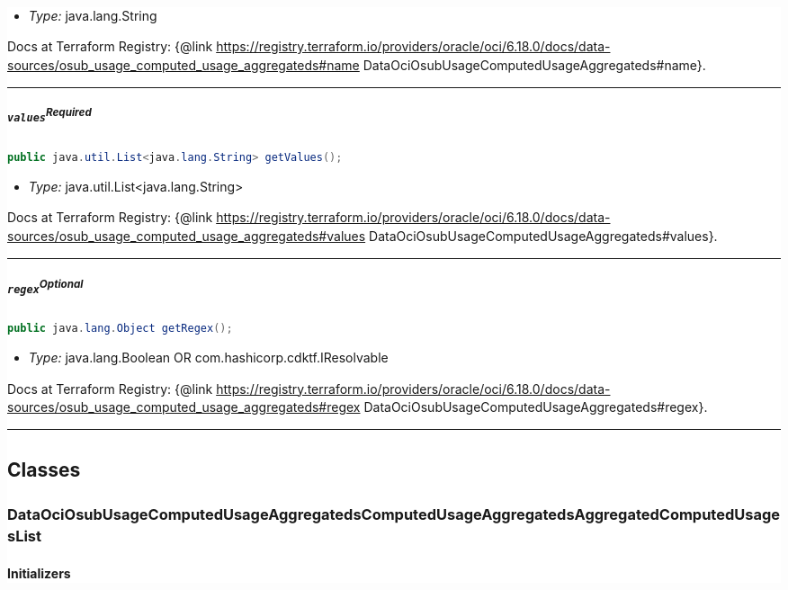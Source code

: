 - *Type:* java.lang.String

Docs at Terraform Registry: {@link https://registry.terraform.io/providers/oracle/oci/6.18.0/docs/data-sources/osub_usage_computed_usage_aggregateds#name DataOciOsubUsageComputedUsageAggregateds#name}.

---

##### `values`<sup>Required</sup> <a name="values" id="rhizo-co-terraform-provider-oci.dataOciOsubUsageComputedUsageAggregateds.DataOciOsubUsageComputedUsageAggregatedsFilter.property.values"></a>

```java
public java.util.List<java.lang.String> getValues();
```

- *Type:* java.util.List<java.lang.String>

Docs at Terraform Registry: {@link https://registry.terraform.io/providers/oracle/oci/6.18.0/docs/data-sources/osub_usage_computed_usage_aggregateds#values DataOciOsubUsageComputedUsageAggregateds#values}.

---

##### `regex`<sup>Optional</sup> <a name="regex" id="rhizo-co-terraform-provider-oci.dataOciOsubUsageComputedUsageAggregateds.DataOciOsubUsageComputedUsageAggregatedsFilter.property.regex"></a>

```java
public java.lang.Object getRegex();
```

- *Type:* java.lang.Boolean OR com.hashicorp.cdktf.IResolvable

Docs at Terraform Registry: {@link https://registry.terraform.io/providers/oracle/oci/6.18.0/docs/data-sources/osub_usage_computed_usage_aggregateds#regex DataOciOsubUsageComputedUsageAggregateds#regex}.

---

## Classes <a name="Classes" id="Classes"></a>

### DataOciOsubUsageComputedUsageAggregatedsComputedUsageAggregatedsAggregatedComputedUsagesList <a name="DataOciOsubUsageComputedUsageAggregatedsComputedUsageAggregatedsAggregatedComputedUsagesList" id="rhizo-co-terraform-provider-oci.dataOciOsubUsageComputedUsageAggregateds.DataOciOsubUsageComputedUsageAggregatedsComputedUsageAggregatedsAggregatedComputedUsagesList"></a>

#### Initializers <a name="Initializers" id="rhizo-co-terraform-provider-oci.dataOciOsubUsageComputedUsageAggregateds.DataOciOsubUsageComputedUsageAggregatedsComputedUsageAggregatedsAggregatedComputedUsagesList.Initializer"></a>
